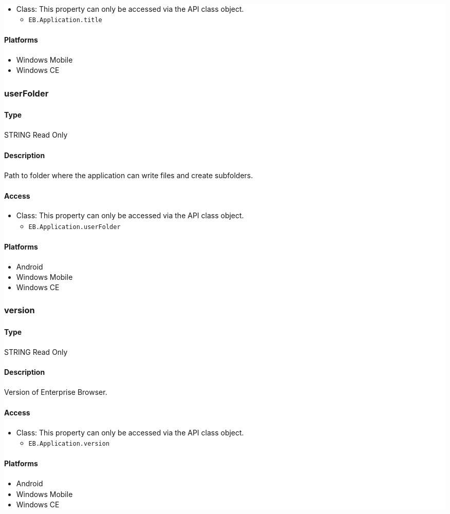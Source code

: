 * Class: This property can only be accessed via the API class object.
	* <code>EB.Application.title</code>

#### Platforms

* Windows Mobile
* Windows CE

### userFolder

#### Type
<span class='text-info'>STRING</span> <span class='label'>Read Only</span>
#### Description
Path to folder where the application can write files and create subfolders.
#### Access

* Class: This property can only be accessed via the API class object.
	* <code>EB.Application.userFolder</code>

#### Platforms

* Android
* Windows Mobile
* Windows CE

### version

#### Type
<span class='text-info'>STRING</span> <span class='label'>Read Only</span>
#### Description
Version of Enterprise Browser.
#### Access

* Class: This property can only be accessed via the API class object.
	* <code>EB.Application.version</code>

#### Platforms

* Android
* Windows Mobile
* Windows CE